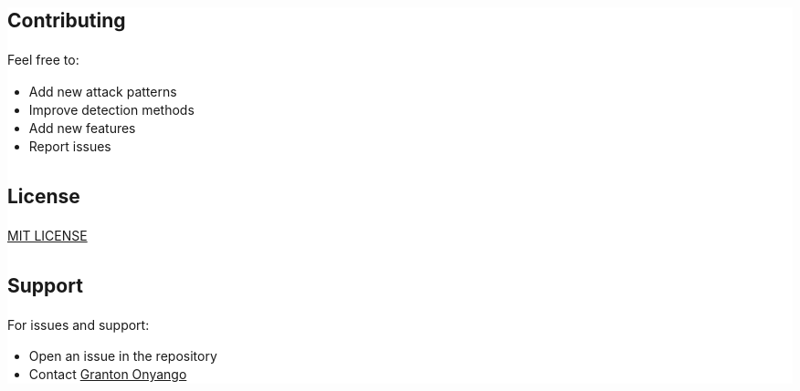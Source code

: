 ## Contributing

Feel free to:
- Add new attack patterns
- Improve detection methods
- Add new features
- Report issues

## License

[MIT LICENSE](LICENSE)

## Support

For issues and support:
- Open an issue in the repository
- Contact [Granton Onyango](https://www.linkedin.com/in/granton-onyango/) 